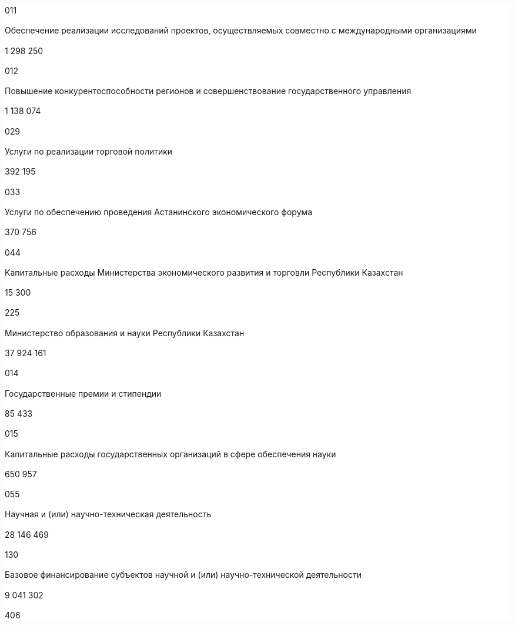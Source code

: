 011

Обес­пе­че­ние ре­а­ли­за­ции ис­сле­до­ва­ний про­ек­тов, осу­ществ­ля­е­мых сов­мест­но с меж­ду­на­род­ны­ми ор­га­ни­за­ци­я­ми

1 298 250

012

По­вы­ше­ние кон­ку­рен­то­спо­соб­но­сти ре­ги­о­нов и со­вер­шен­ство­ва­ние го­су­дар­ствен­но­го управ­ле­ния

1 138 074

029

Услу­ги по ре­а­ли­за­ции тор­го­вой по­ли­ти­ки

392 195

033

Услу­ги по обес­пе­че­нию про­ве­де­ния Аста­нин­ско­го эко­но­ми­че­ско­го фо­ру­ма

370 756

044

Ка­пи­таль­ные рас­хо­ды Ми­ни­стер­ства эко­но­ми­че­ско­го раз­ви­тия и тор­гов­ли Рес­пуб­ли­ки Ка­зах­стан

15 300

225

Ми­ни­стер­ство об­ра­зо­ва­ния и на­у­ки Рес­пуб­ли­ки Ка­зах­стан

37 924 161

014

Го­су­дар­ствен­ные пре­мии и сти­пен­дии

85 433

015

Ка­пи­таль­ные рас­хо­ды го­су­дар­ствен­ных ор­га­ни­за­ций в сфе­ре обес­пе­че­ния на­у­ки

650 957

055

На­уч­ная и (или) на­уч­но-тех­ни­че­ская де­я­тель­ность

28 146 469

130

Ба­зо­вое фи­нан­си­ро­ва­ние субъ­ек­тов на­уч­ной и (или) на­уч­но-тех­ни­че­ской де­я­тель­но­сти

9 041 302

406
